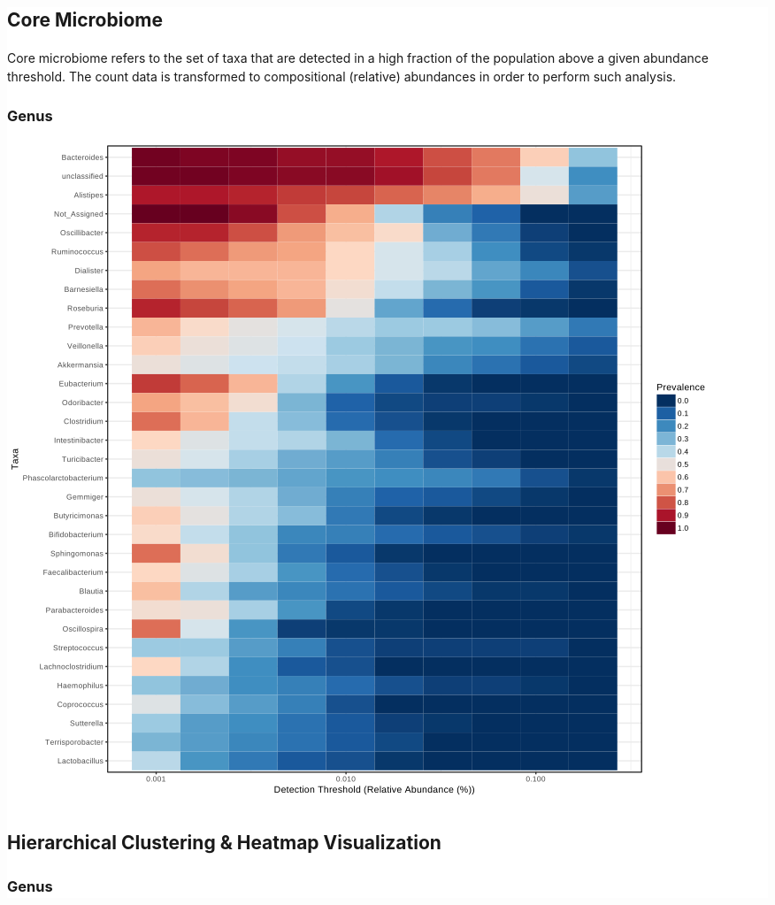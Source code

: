 ## Core Microbiome

Core microbiome refers to the set of taxa that are detected in a high fraction of the population above a given abundance threshold. The count data is transformed to compositional (relative) abundances in order to perform such analysis.

### Genus

 ![alt text](/MicrobiomAnalysis/Liver-all/CoreMicrobiome/genus_1.png)

## Hierarchical Clustering & Heatmap Visualization

### Genus
